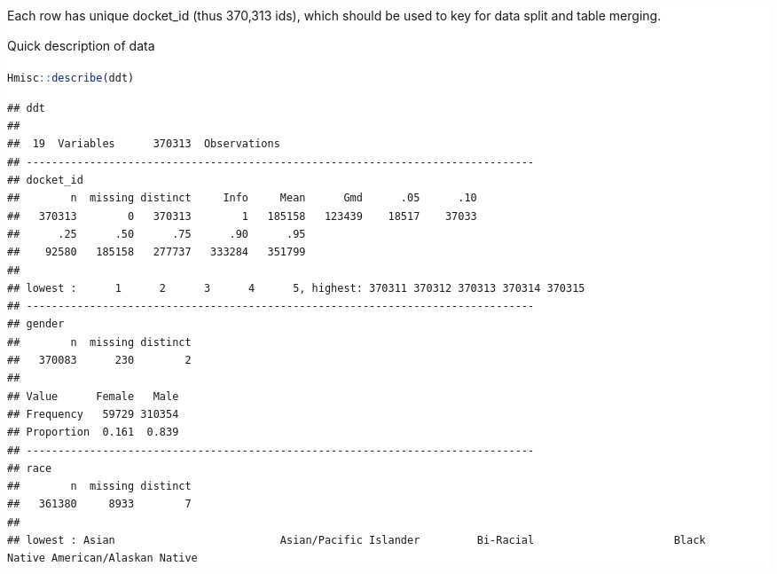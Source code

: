 
Each row has unique docket\_id (thus 370,313 ids), which should be used
to key for data split and table merging.

Quick description of data

``` r
Hmisc::describe(ddt)
```

    ## ddt 
    ## 
    ##  19  Variables      370313  Observations
    ## --------------------------------------------------------------------------------
    ## docket_id 
    ##        n  missing distinct     Info     Mean      Gmd      .05      .10 
    ##   370313        0   370313        1   185158   123439    18517    37033 
    ##      .25      .50      .75      .90      .95 
    ##    92580   185158   277737   333284   351799 
    ## 
    ## lowest :      1      2      3      4      5, highest: 370311 370312 370313 370314 370315
    ## --------------------------------------------------------------------------------
    ## gender 
    ##        n  missing distinct 
    ##   370083      230        2 
    ##                         
    ## Value      Female   Male
    ## Frequency   59729 310354
    ## Proportion  0.161  0.839
    ## --------------------------------------------------------------------------------
    ## race 
    ##        n  missing distinct 
    ##   361380     8933        7 
    ## 
    ## lowest : Asian                          Asian/Pacific Islander         Bi-Racial                      Black                          Native American/Alaskan Native